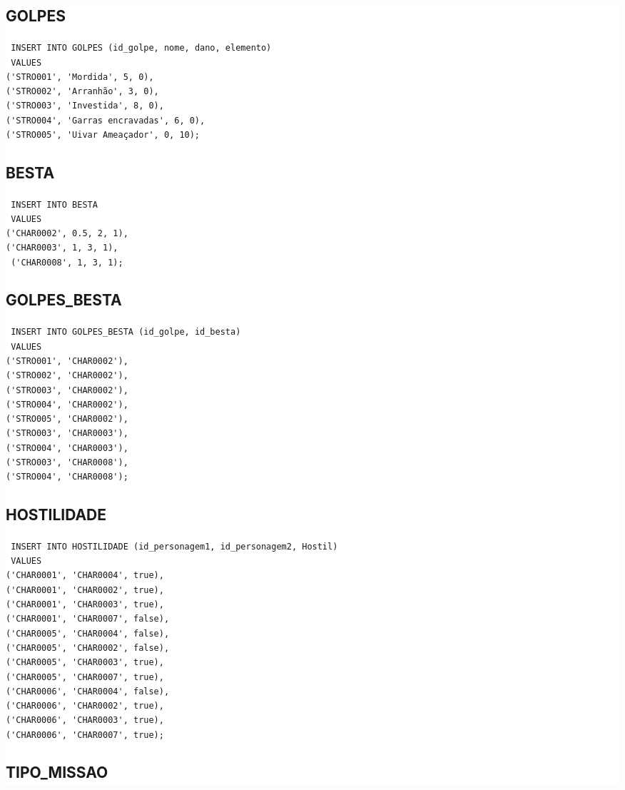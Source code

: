 ## GOLPES

     INSERT INTO GOLPES (id_golpe, nome, dano, elemento)
     VALUES
    ('STRO001', 'Mordida', 5, 0),
	('STRO002', 'Arranhão', 3, 0),
    ('STRO003', 'Investida', 8, 0),
    ('STRO004', 'Garras encravadas', 6, 0),
    ('STRO005', 'Uivar Ameaçador', 0, 10);

## BESTA

     INSERT INTO BESTA
     VALUES 
	('CHAR0002', 0.5, 2, 1),
	('CHAR0003', 1, 3, 1),
     ('CHAR0008', 1, 3, 1);

## GOLPES_BESTA

     INSERT INTO GOLPES_BESTA (id_golpe, id_besta)
     VALUES
    ('STRO001', 'CHAR0002'),
    ('STRO002', 'CHAR0002'),
    ('STRO003', 'CHAR0002'),
    ('STRO004', 'CHAR0002'),
    ('STRO005', 'CHAR0002'),
    ('STRO003', 'CHAR0003'),
    ('STRO004', 'CHAR0003'),
    ('STRO003', 'CHAR0008'),
    ('STRO004', 'CHAR0008');

## HOSTILIDADE

     INSERT INTO HOSTILIDADE (id_personagem1, id_personagem2, Hostil)
     VALUES
    ('CHAR0001', 'CHAR0004', true),  
    ('CHAR0001', 'CHAR0002', true), 
    ('CHAR0001', 'CHAR0003', true),  
    ('CHAR0001', 'CHAR0007', false),  
    ('CHAR0005', 'CHAR0004', false),  
    ('CHAR0005', 'CHAR0002', false),  
    ('CHAR0005', 'CHAR0003', true),  
    ('CHAR0005', 'CHAR0007', true),  
    ('CHAR0006', 'CHAR0004', false),  
    ('CHAR0006', 'CHAR0002', true),  
    ('CHAR0006', 'CHAR0003', true),  
    ('CHAR0006', 'CHAR0007', true);

## TIPO_MISSAO
